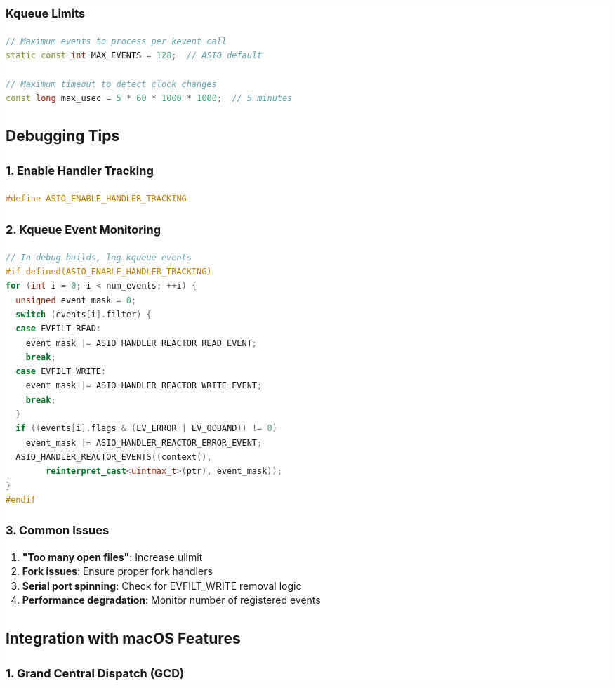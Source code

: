 ### Kqueue Limits

```cpp
// Maximum events to process per kevent call
static const int MAX_EVENTS = 128;  // ASIO default

// Maximum timeout to detect clock changes
const long max_usec = 5 * 60 * 1000 * 1000;  // 5 minutes
```

## Debugging Tips

### 1. Enable Handler Tracking

```cpp
#define ASIO_ENABLE_HANDLER_TRACKING
```

### 2. Kqueue Event Monitoring

```cpp
// In debug builds, log kqueue events
#if defined(ASIO_ENABLE_HANDLER_TRACKING)
for (int i = 0; i < num_events; ++i) {
  unsigned event_mask = 0;
  switch (events[i].filter) {
  case EVFILT_READ:
    event_mask |= ASIO_HANDLER_REACTOR_READ_EVENT;
    break;
  case EVFILT_WRITE:
    event_mask |= ASIO_HANDLER_REACTOR_WRITE_EVENT;
    break;
  }
  if ((events[i].flags & (EV_ERROR | EV_OOBAND)) != 0)
    event_mask |= ASIO_HANDLER_REACTOR_ERROR_EVENT;
  ASIO_HANDLER_REACTOR_EVENTS((context(),
        reinterpret_cast<uintmax_t>(ptr), event_mask));
}
#endif
```

### 3. Common Issues

1. **"Too many open files"**: Increase ulimit
2. **Fork issues**: Ensure proper fork handlers
3. **Serial port spinning**: Check for EVFILT_WRITE removal logic
4. **Performance degradation**: Monitor number of registered events

## Integration with macOS Features

### 1. Grand Central Dispatch (GCD)
